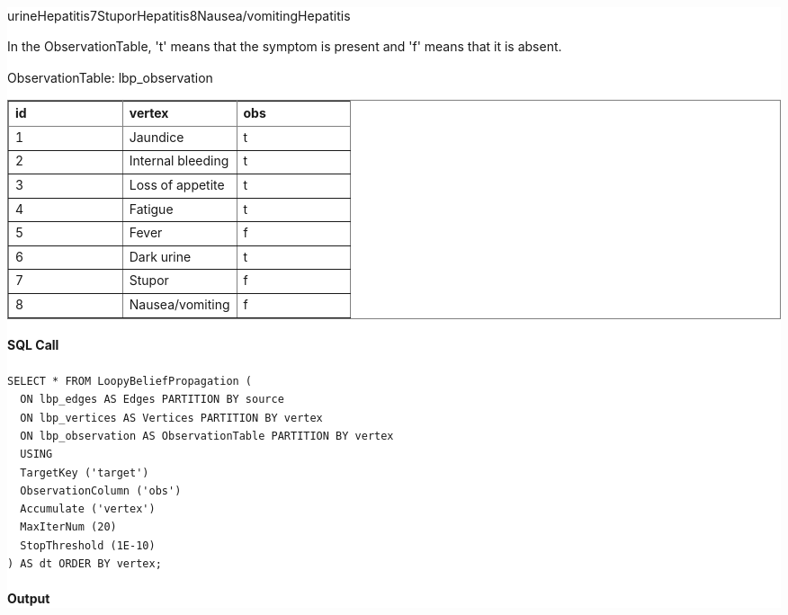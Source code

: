 urine</td><td class="entry cellrowborder" style="vertical-align:top;" headers="d47622e583" rowspan="1" colspan="1">Hepatitis</td></tr><tr class="row"><td class="entry cellrowborder" style="vertical-align:top;" headers="d47622e579" rowspan="1" colspan="1">7</td><td class="entry cellrowborder" style="vertical-align:top;" headers="d47622e581" rowspan="1" colspan="1">Stupor</td><td class="entry cellrowborder" style="vertical-align:top;" headers="d47622e583" rowspan="1" colspan="1">Hepatitis</td></tr><tr class="row"><td class="entry cellrowborder" style="vertical-align:top;" headers="d47622e579" rowspan="1" colspan="1">8</td><td class="entry cellrowborder" style="vertical-align:top;" headers="d47622e581" rowspan="1" colspan="1">Nausea/vomiting</td><td class="entry cellrowborder" style="vertical-align:top;" headers="d47622e583" rowspan="1" colspan="1">Hepatitis</td></tr></tbody></table></div>
<p class="p">In the ObservationTable, 't' means that the symptom is present and 'f' means that it is absent.</p><div class="tablenoborder"><table cellpadding="4" cellspacing="0" summary="" id="odv1507826678201__table_qdl_bfg_5db" class="table" frame="border" border="1" rules="all"><div class="caption"><span>ObservationTable: lbp_observation</span></div><colgroup span="1"><col style="width:33.33333333333333%" span="1"></col><col style="width:33.33333333333333%" span="1"></col><col style="width:33.33333333333333%" span="1"></col></colgroup><thead class="thead" style="text-align:left;"><tr class="row"><th class="entry cellrowborder" style="vertical-align:top;" id="d47622e653" rowspan="1" colspan="1">id</th><th class="entry cellrowborder" style="vertical-align:top;" id="d47622e655" rowspan="1" colspan="1">vertex</th><th class="entry cellrowborder" style="vertical-align:top;" id="d47622e657" rowspan="1" colspan="1">obs</th></tr></thead><tbody class="tbody"><tr class="row"><td class="entry cellrowborder" style="vertical-align:top;" headers="d47622e653" rowspan="1" colspan="1">1</td><td class="entry cellrowborder" style="vertical-align:top;" headers="d47622e655" rowspan="1" colspan="1">Jaundice</td><td class="entry cellrowborder" style="vertical-align:top;" headers="d47622e657" rowspan="1" colspan="1">t</td></tr><tr class="row"><td class="entry cellrowborder" style="vertical-align:top;" headers="d47622e653" rowspan="1" colspan="1">2</td><td class="entry cellrowborder" style="vertical-align:top;" headers="d47622e655" rowspan="1" colspan="1">Internal bleeding</td><td class="entry cellrowborder" style="vertical-align:top;" headers="d47622e657" rowspan="1" colspan="1">t</td></tr><tr class="row"><td class="entry cellrowborder" style="vertical-align:top;" headers="d47622e653" rowspan="1" colspan="1">3</td><td class="entry cellrowborder" style="vertical-align:top;" headers="d47622e655" rowspan="1" colspan="1">Loss of appetite</td><td class="entry cellrowborder" style="vertical-align:top;" headers="d47622e657" rowspan="1" colspan="1">t</td></tr><tr class="row"><td class="entry cellrowborder" style="vertical-align:top;" headers="d47622e653" rowspan="1" colspan="1">4</td><td class="entry cellrowborder" style="vertical-align:top;" headers="d47622e655" rowspan="1" colspan="1">Fatigue</td><td class="entry cellrowborder" style="vertical-align:top;" headers="d47622e657" rowspan="1" colspan="1">t</td></tr><tr class="row"><td class="entry cellrowborder" style="vertical-align:top;" headers="d47622e653" rowspan="1" colspan="1">5</td><td class="entry cellrowborder" style="vertical-align:top;" headers="d47622e655" rowspan="1" colspan="1">Fever</td><td class="entry cellrowborder" style="vertical-align:top;" headers="d47622e657" rowspan="1" colspan="1">f</td></tr><tr class="row"><td class="entry cellrowborder" style="vertical-align:top;" headers="d47622e653" rowspan="1" colspan="1">6</td><td class="entry cellrowborder" style="vertical-align:top;" headers="d47622e655" rowspan="1" colspan="1">Dark urine</td><td class="entry cellrowborder" style="vertical-align:top;" headers="d47622e657" rowspan="1" colspan="1">t</td></tr><tr class="row"><td class="entry cellrowborder" style="vertical-align:top;" headers="d47622e653" rowspan="1" colspan="1">7</td><td class="entry cellrowborder" style="vertical-align:top;" headers="d47622e655" rowspan="1" colspan="1">Stupor</td><td class="entry cellrowborder" style="vertical-align:top;" headers="d47622e657" rowspan="1" colspan="1">f</td></tr><tr class="row"><td class="entry cellrowborder" style="vertical-align:top;" headers="d47622e653" rowspan="1" colspan="1">8</td><td class="entry cellrowborder" style="vertical-align:top;" headers="d47622e655" rowspan="1" colspan="1">Nausea/vomiting</td><td class="entry cellrowborder" style="vertical-align:top;" headers="d47622e657" rowspan="1" colspan="1">f</td></tr></tbody></table></div></div><div class="section" id="odv1507826678201__section_lzv_42g_5db">
<h4 class="title sectiontitle">SQL Call</h4><pre class="pre codeblock" xml:space="preserve"><code>SELECT * FROM LoopyBeliefPropagation (
  ON lbp_edges AS Edges PARTITION BY source
  ON lbp_vertices AS Vertices PARTITION BY vertex
  ON lbp_observation AS ObservationTable PARTITION BY vertex
  USING
  TargetKey ('target')
  ObservationColumn ('obs')
  Accumulate ('vertex')
  MaxIterNum (20)
  StopThreshold (1E-10)
) AS dt ORDER BY vertex;</code></pre></div><div class="section" id="odv1507826678201__section_fth_p2g_5db">
<h4 class="title sectiontitle">Output</h4>
